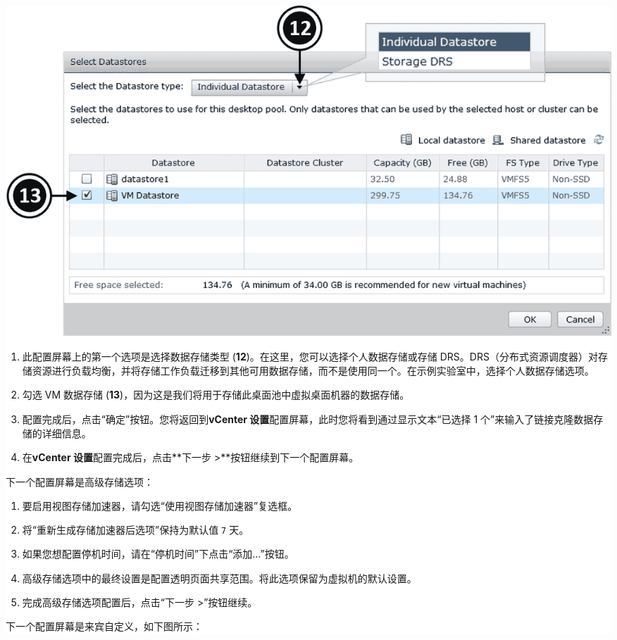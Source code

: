 ![](img/46d37346-c94a-4014-ba56-f2e8bbc31e8d.png)

1.  此配置屏幕上的第一个选项是选择数据存储类型 (**12**)。在这里，您可以选择个人数据存储或存储 DRS。DRS（分布式资源调度器）对存储资源进行负载均衡，并将存储工作负载迁移到其他可用数据存储，而不是使用同一个。在示例实验室中，选择个人数据存储选项。

1.  勾选 VM 数据存储 (**13**)，因为这是我们将用于存储此桌面池中虚拟桌面机器的数据存储。

1.  配置完成后，点击“确定”按钮。您将返回到**vCenter 设置**配置屏幕，此时您将看到通过显示文本“已选择 1 个”来输入了链接克隆数据存储的详细信息。

1.  在**vCenter 设置**配置完成后，点击**下一步 >**按钮继续到下一个配置屏幕。

下一个配置屏幕是高级存储选项：

1.  要启用视图存储加速器，请勾选“使用视图存储加速器”复选框。

1.  将“重新生成存储加速器后选项”保持为默认值 `7` 天。

1.  如果您想配置停机时间，请在“停机时间”下点击“添加...”按钮。

1.  高级存储选项中的最终设置是配置透明页面共享范围。将此选项保留为虚拟机的默认设置。

1.  完成高级存储选项配置后，点击“下一步 >”按钮继续。

下一个配置屏幕是来宾自定义，如下图所示：

